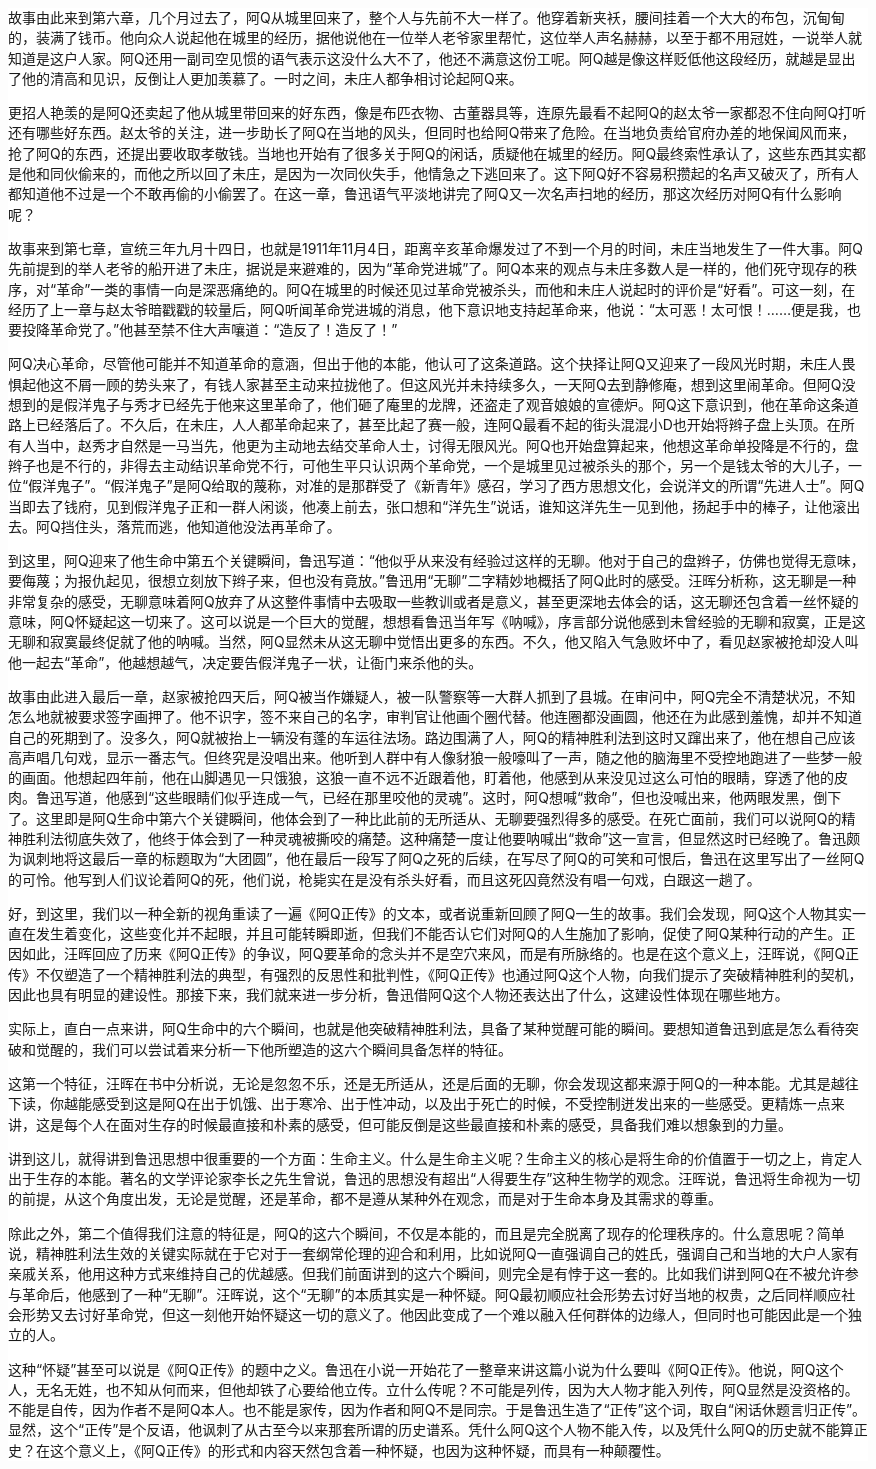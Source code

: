 故事由此来到第六章，几个月过去了，阿Q从城里回来了，整个人与先前不大一样了。他穿着新夹袄，腰间挂着一个大大的布包，沉甸甸的，装满了钱币。他向众人说起他在城里的经历，据他说他在一位举人老爷家里帮忙，这位举人声名赫赫，以至于都不用冠姓，一说举人就知道是这户人家。阿Q还用一副司空见惯的语气表示这没什么大不了，他还不满意这份工呢。阿Q越是像这样贬低他这段经历，就越是显出了他的清高和见识，反倒让人更加羡慕了。一时之间，未庄人都争相讨论起阿Q来。

更招人艳羡的是阿Q还卖起了他从城里带回来的好东西，像是布匹衣物、古董器具等，连原先最看不起阿Q的赵太爷一家都忍不住向阿Q打听还有哪些好东西。赵太爷的关注，进一步助长了阿Q在当地的风头，但同时也给阿Q带来了危险。在当地负责给官府办差的地保闻风而来，抢了阿Q的东西，还提出要收取孝敬钱。当地也开始有了很多关于阿Q的闲话，质疑他在城里的经历。阿Q最终索性承认了，这些东西其实都是他和同伙偷来的，而他之所以回了未庄，是因为一次同伙失手，他情急之下逃回来了。这下阿Q好不容易积攒起的名声又破灭了，所有人都知道他不过是一个不敢再偷的小偷罢了。在这一章，鲁迅语气平淡地讲完了阿Q又一次名声扫地的经历，那这次经历对阿Q有什么影响呢？

故事来到第七章，宣统三年九月十四日，也就是1911年11月4日，距离辛亥革命爆发过了不到一个月的时间，未庄当地发生了一件大事。阿Q先前提到的举人老爷的船开进了未庄，据说是来避难的，因为“革命党进城”了。阿Q本来的观点与未庄多数人是一样的，他们死守现存的秩序，对“革命”一类的事情一向是深恶痛绝的。阿Q在城里的时候还见过革命党被杀头，而他和未庄人说起时的评价是“好看”。可这一刻，在经历了上一章与赵太爷暗戳戳的较量后，阿Q听闻革命党进城的消息，他下意识地支持起革命来，他说：“太可恶！太可恨！……便是我，也要投降革命党了。”他甚至禁不住大声嚷道：“造反了！造反了！”

阿Q决心革命，尽管他可能并不知道革命的意涵，但出于他的本能，他认可了这条道路。这个抉择让阿Q又迎来了一段风光时期，未庄人畏惧起他这不屑一顾的势头来了，有钱人家甚至主动来拉拢他了。但这风光并未持续多久，一天阿Q去到静修庵，想到这里闹革命。但阿Q没想到的是假洋鬼子与秀才已经先于他来这里革命了，他们砸了庵里的龙牌，还盗走了观音娘娘的宣德炉。阿Q这下意识到，他在革命这条道路上已经落后了。不久后，在未庄，人人都革命起来了，甚至比起了赛一般，连阿Q最看不起的街头混混小D也开始将辫子盘上头顶。在所有人当中，赵秀才自然是一马当先，他更为主动地去结交革命人士，讨得无限风光。阿Q也开始盘算起来，他想这革命单投降是不行的，盘辫子也是不行的，非得去主动结识革命党不行，可他生平只认识两个革命党，一个是城里见过被杀头的那个，另一个是钱太爷的大儿子，一位“假洋鬼子”。“假洋鬼子”是阿Q给取的蔑称，对准的是那群受了《新青年》感召，学习了西方思想文化，会说洋文的所谓“先进人士”。阿Q当即去了钱府，见到假洋鬼子正和一群人闲谈，他凑上前去，张口想和“洋先生”说话，谁知这洋先生一见到他，扬起手中的棒子，让他滚出去。阿Q挡住头，落荒而逃，他知道他没法再革命了。

到这里，阿Q迎来了他生命中第五个关键瞬间，鲁迅写道：“他似乎从来没有经验过这样的无聊。他对于自己的盘辫子，仿佛也觉得无意味，要侮蔑；为报仇起见，很想立刻放下辫子来，但也没有竟放。”鲁迅用“无聊”二字精妙地概括了阿Q此时的感受。汪晖分析称，这无聊是一种非常复杂的感受，无聊意味着阿Q放弃了从这整件事情中去吸取一些教训或者是意义，甚至更深地去体会的话，这无聊还包含着一丝怀疑的意味，阿Q怀疑起这一切来了。这可以说是一个巨大的觉醒，想想看鲁迅当年写《呐喊》，序言部分说他感到未曾经验的无聊和寂寞，正是这无聊和寂寞最终促就了他的呐喊。当然，阿Q显然未从这无聊中觉悟出更多的东西。不久，他又陷入气急败坏中了，看见赵家被抢却没人叫他一起去“革命”，他越想越气，决定要告假洋鬼子一状，让衙门来杀他的头。

故事由此进入最后一章，赵家被抢四天后，阿Q被当作嫌疑人，被一队警察等一大群人抓到了县城。在审问中，阿Q完全不清楚状况，不知怎么地就被要求签字画押了。他不识字，签不来自己的名字，审判官让他画个圈代替。他连圈都没画圆，他还在为此感到羞愧，却并不知道自己的死期到了。没多久，阿Q就被抬上一辆没有蓬的车运往法场。路边围满了人，阿Q的精神胜利法到这时又蹿出来了，他在想自己应该高声唱几句戏，显示一番志气。但终究是没唱出来。他听到人群中有人像豺狼一般嚎叫了一声，随之他的脑海里不受控地跑进了一些梦一般的画面。他想起四年前，他在山脚遇见一只饿狼，这狼一直不远不近跟着他，盯着他，他感到从来没见过这么可怕的眼睛，穿透了他的皮肉。鲁迅写道，他感到“这些眼睛们似乎连成一气，已经在那里咬他的灵魂”。这时，阿Q想喊“救命”，但也没喊出来，他两眼发黑，倒下了。这里即是阿Q生命中第六个关键瞬间，他体会到了一种比此前的无所适从、无聊要强烈得多的感受。在死亡面前，我们可以说阿Q的精神胜利法彻底失效了，他终于体会到了一种灵魂被撕咬的痛楚。这种痛楚一度让他要呐喊出“救命”这一宣言，但显然这时已经晚了。鲁迅颇为讽刺地将这最后一章的标题取为“大团圆”，他在最后一段写了阿Q之死的后续，在写尽了阿Q的可笑和可恨后，鲁迅在这里写出了一丝阿Q的可怜。他写到人们议论着阿Q的死，他们说，枪毙实在是没有杀头好看，而且这死囚竟然没有唱一句戏，白跟这一趟了。

好，到这里，我们以一种全新的视角重读了一遍《阿Q正传》的文本，或者说重新回顾了阿Q一生的故事。我们会发现，阿Q这个人物其实一直在发生着变化，这些变化并不起眼，并且可能转瞬即逝，但我们不能否认它们对阿Q的人生施加了影响，促使了阿Q某种行动的产生。正因如此，汪晖回应了历来《阿Q正传》的争议，阿Q要革命的念头并不是空穴来风，而是有所脉络的。也是在这个意义上，汪晖说，《阿Q正传》不仅塑造了一个精神胜利法的典型，有强烈的反思性和批判性，《阿Q正传》也通过阿Q这个人物，向我们提示了突破精神胜利的契机，因此也具有明显的建设性。那接下来，我们就来进一步分析，鲁迅借阿Q这个人物还表达出了什么，这建设性体现在哪些地方。



实际上，直白一点来讲，阿Q生命中的六个瞬间，也就是他突破精神胜利法，具备了某种觉醒可能的瞬间。要想知道鲁迅到底是怎么看待突破和觉醒的，我们可以尝试着来分析一下他所塑造的这六个瞬间具备怎样的特征。

这第一个特征，汪晖在书中分析说，无论是忽忽不乐，还是无所适从，还是后面的无聊，你会发现这都来源于阿Q的一种本能。尤其是越往下读，你越能感受到这是阿Q在出于饥饿、出于寒冷、出于性冲动，以及出于死亡的时候，不受控制迸发出来的一些感受。更精炼一点来讲，这是每个人在面对生存的时候最直接和朴素的感受，但可能反倒是这些最直接和朴素的感受，具备我们难以想象到的力量。

讲到这儿，就得讲到鲁迅思想中很重要的一个方面：生命主义。什么是生命主义呢？生命主义的核心是将生命的价值置于一切之上，肯定人出于生存的本能。著名的文学评论家李长之先生曾说，鲁迅的思想没有超出“人得要生存”这种生物学的观念。汪晖说，鲁迅将生命视为一切的前提，从这个角度出发，无论是觉醒，还是革命，都不是遵从某种外在观念，而是对于生命本身及其需求的尊重。

除此之外，第二个值得我们注意的特征是，阿Q的这六个瞬间，不仅是本能的，而且是完全脱离了现存的伦理秩序的。什么意思呢？简单说，精神胜利法生效的关键实际就在于它对于一套纲常伦理的迎合和利用，比如说阿Q一直强调自己的姓氏，强调自己和当地的大户人家有亲戚关系，他用这种方式来维持自己的优越感。但我们前面讲到的这六个瞬间，则完全是有悖于这一套的。比如我们讲到阿Q在不被允许参与革命后，他感到了一种“无聊”。汪晖说，这个“无聊”的本质其实是一种怀疑。阿Q最初顺应社会形势去讨好当地的权贵，之后同样顺应社会形势又去讨好革命党，但这一刻他开始怀疑这一切的意义了。他因此变成了一个难以融入任何群体的边缘人，但同时也可能因此是一个独立的人。

这种“怀疑”甚至可以说是《阿Q正传》的题中之义。鲁迅在小说一开始花了一整章来讲这篇小说为什么要叫《阿Q正传》。他说，阿Q这个人，无名无姓，也不知从何而来，但他却铁了心要给他立传。立什么传呢？不可能是列传，因为大人物才能入列传，阿Q显然是没资格的。不能是自传，因为作者不是阿Q本人。也不能是家传，因为作者和阿Q不是同宗。于是鲁迅生造了“正传”这个词，取自“闲话休题言归正传”。显然，这个“正传”是个反语，他讽刺了从古至今以来那套所谓的历史谱系。凭什么阿Q这个人物不能入传，以及凭什么阿Q的历史就不能算正史？在这个意义上，《阿Q正传》的形式和内容天然包含着一种怀疑，也因为这种怀疑，而具有一种颠覆性。
